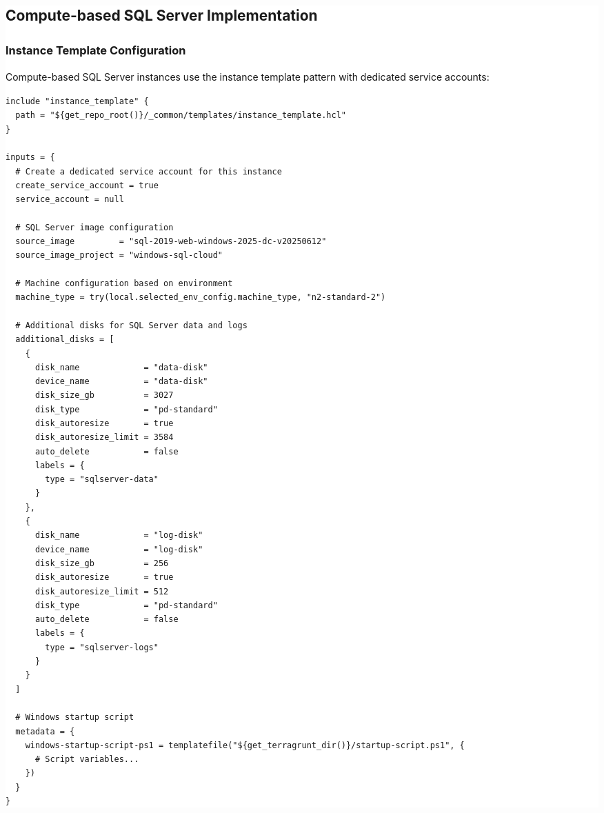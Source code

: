 ## Compute-based SQL Server Implementation

### Instance Template Configuration

Compute-based SQL Server instances use the instance template pattern with dedicated service accounts:

```hcl
include "instance_template" {
  path = "${get_repo_root()}/_common/templates/instance_template.hcl"
}

inputs = {
  # Create a dedicated service account for this instance
  create_service_account = true
  service_account = null
  
  # SQL Server image configuration
  source_image         = "sql-2019-web-windows-2025-dc-v20250612"
  source_image_project = "windows-sql-cloud"
  
  # Machine configuration based on environment
  machine_type = try(local.selected_env_config.machine_type, "n2-standard-2")
  
  # Additional disks for SQL Server data and logs
  additional_disks = [
    {
      disk_name             = "data-disk"
      device_name           = "data-disk"
      disk_size_gb          = 3027
      disk_type             = "pd-standard"
      disk_autoresize       = true
      disk_autoresize_limit = 3584
      auto_delete           = false
      labels = {
        type = "sqlserver-data"
      }
    },
    {
      disk_name             = "log-disk"
      device_name           = "log-disk"
      disk_size_gb          = 256
      disk_autoresize       = true
      disk_autoresize_limit = 512
      disk_type             = "pd-standard"
      auto_delete           = false
      labels = {
        type = "sqlserver-logs"
      }
    }
  ]
  
  # Windows startup script
  metadata = {
    windows-startup-script-ps1 = templatefile("${get_terragrunt_dir()}/startup-script.ps1", {
      # Script variables...
    })
  }
}
```

